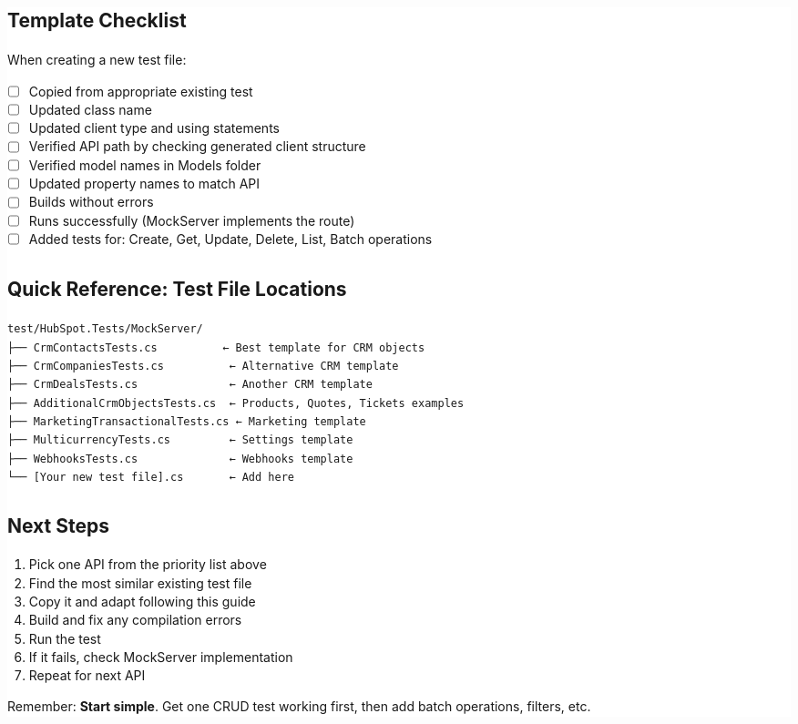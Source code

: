 ## Template Checklist

When creating a new test file:
- [ ] Copied from appropriate existing test
- [ ] Updated class name
- [ ] Updated client type and using statements
- [ ] Verified API path by checking generated client structure
- [ ] Verified model names in Models folder
- [ ] Updated property names to match API
- [ ] Builds without errors
- [ ] Runs successfully (MockServer implements the route)
- [ ] Added tests for: Create, Get, Update, Delete, List, Batch operations

## Quick Reference: Test File Locations

```
test/HubSpot.Tests/MockServer/
├── CrmContactsTests.cs          ← Best template for CRM objects
├── CrmCompaniesTests.cs          ← Alternative CRM template
├── CrmDealsTests.cs              ← Another CRM template
├── AdditionalCrmObjectsTests.cs  ← Products, Quotes, Tickets examples
├── MarketingTransactionalTests.cs ← Marketing template
├── MulticurrencyTests.cs         ← Settings template
├── WebhooksTests.cs              ← Webhooks template
└── [Your new test file].cs       ← Add here
```

## Next Steps

1. Pick one API from the priority list above
2. Find the most similar existing test file
3. Copy it and adapt following this guide
4. Build and fix any compilation errors
5. Run the test
6. If it fails, check MockServer implementation
7. Repeat for next API

Remember: **Start simple**. Get one CRUD test working first, then add batch operations, filters, etc.
